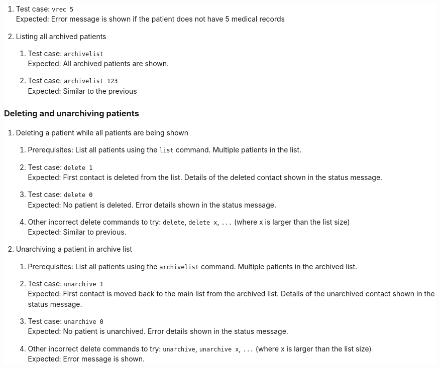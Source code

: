    1. Test case: `vrec 5`<br>
      Expected: Error message is shown if the patient does not have 5 medical records
      
1. Listing all archived patients

   1. Test case: `archivelist`<br>
      Expected: All archived patients are shown.

   1. Test case: `archivelist 123`<br>
      Expected: Similar to the previous

### Deleting and unarchiving patients

1. Deleting a patient while all patients are being shown

   1. Prerequisites: List all patients using the `list` command. Multiple patients in the list.

   1. Test case: `delete 1`<br>
      Expected: First contact is deleted from the list. Details of the deleted contact shown in the status message. 

   1. Test case: `delete 0`<br>
      Expected: No patient is deleted. Error details shown in the status message.

   1. Other incorrect delete commands to try: `delete`, `delete x`, `...` (where x is larger than the list size)<br>
      Expected: Similar to previous.

1. Unarchiving a patient in archive list

   1. Prerequisites: List all patients using the `archivelist` command. Multiple patients in the archived list.

   1. Test case: `unarchive 1`<br>
      Expected: First contact is moved back to the main list from the archived list. Details of the unarchived contact shown in the status message.

   1. Test case: `unarchive 0`<br>
      Expected: No patient is unarchived. Error details shown in the status message.

   1. Other incorrect delete commands to try: `unarchive`, `unarchive x`, `...` (where x is larger than the list size)<br>
      Expected: Error message is shown.
